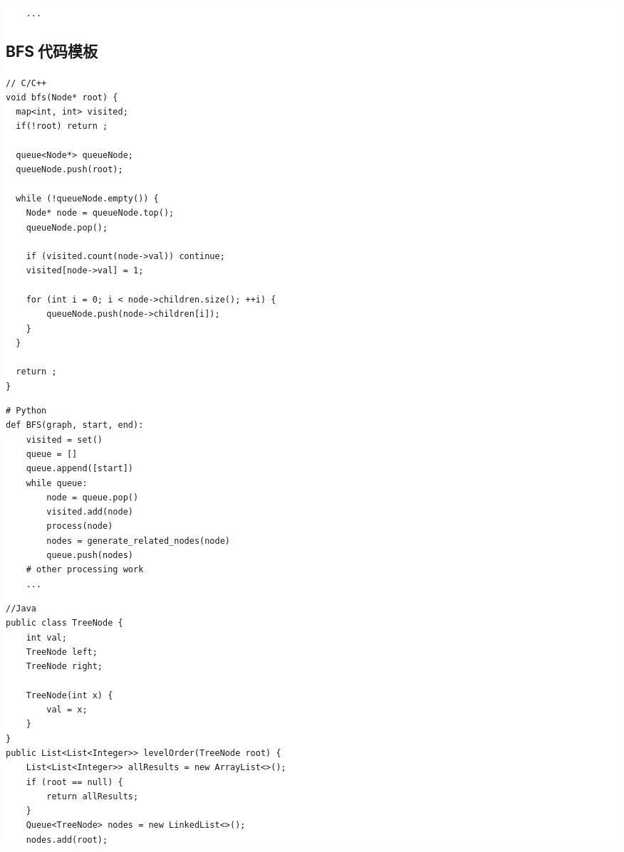 ```
	...
```


## BFS 代码模板

```
// C/C++
void bfs(Node* root) {
  map<int, int> visited;
  if(!root) return ;

  queue<Node*> queueNode;
  queueNode.push(root);

  while (!queueNode.empty()) {
    Node* node = queueNode.top();
    queueNode.pop();
	
    if (visited.count(node->val)) continue;
    visited[node->val] = 1;

    for (int i = 0; i < node->children.size(); ++i) {
        queueNode.push(node->children[i]);
    }
  }

  return ;
}
```

```
# Python
def BFS(graph, start, end):
    visited = set()
	queue = [] 
	queue.append([start]) 
	while queue: 
		node = queue.pop() 
		visited.add(node)
		process(node) 
		nodes = generate_related_nodes(node) 
		queue.push(nodes)
	# other processing work 
	...
```

```
//Java
public class TreeNode {
    int val;
    TreeNode left;
    TreeNode right;

    TreeNode(int x) {
        val = x;
    }
}
public List<List<Integer>> levelOrder(TreeNode root) {
    List<List<Integer>> allResults = new ArrayList<>();
    if (root == null) {
        return allResults;
    }
    Queue<TreeNode> nodes = new LinkedList<>();
    nodes.add(root);
```